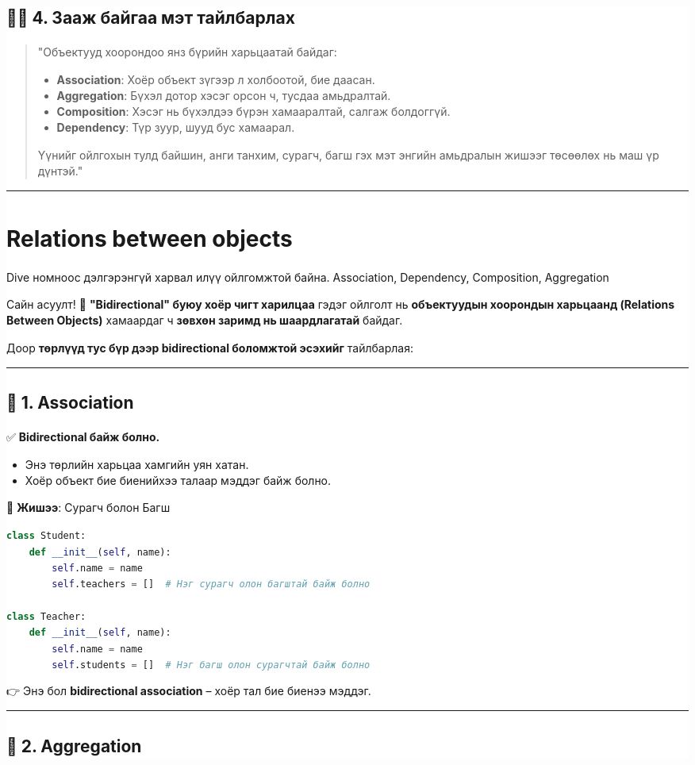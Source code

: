 
## 👩‍🏫 4. Зааж байгаа мэт тайлбарлах

> "Объектууд хоорондоо янз бүрийн харьцаатай байдаг:
>
> - **Association**: Хоёр объект зүгээр л холбоотой, бие даасан.
> - **Aggregation**: Бүхэл дотор хэсэг орсон ч, тусдаа амьдралтай.
> - **Composition**: Хэсэг нь бүхэлдээ бүрэн хамааралтай, салгаж болдоггүй.
> - **Dependency**: Түр зуур, шууд бус хамаарал.
>
> Үүнийг ойлгохын тулд байшин, анги танхим, сурагч, багш гэх мэт энгийн амьдралын жишээг төсөөлөх нь маш үр дүнтэй."

---

# Relations between objects

Dive номноос дэлгэрэнгүй харвал илүү ойлгомжтой байна.
Association, Dependency, Composition, Aggregation

Сайн асуулт! 🔄 **"Bidirectional" буюу хоёр чигт харилцаа** гэдэг ойлголт нь **объектуудын хоорондын харьцаанд (Relations Between Objects)** хамаардаг ч **зөвхөн заримд нь шаардлагатай** байдаг.

Доор **төрлүүд тус бүр дээр bidirectional боломжтой эсэхийг** тайлбарлая:

---

## 🔹 1. **Association**

✅ **Bidirectional байж болно.**

- Энэ төрлийн харьцаа хамгийн уян хатан.
- Хоёр объект бие биенийхээ талаар мэддэг байж болно.

🧾 **Жишээ**: Сурагч болон Багш

```python
class Student:
    def __init__(self, name):
        self.name = name
        self.teachers = []  # Нэг сурагч олон багштай байж болно

class Teacher:
    def __init__(self, name):
        self.name = name
        self.students = []  # Нэг багш олон сурагчтай байж болно
```

👉 Энэ бол **bidirectional association** – хоёр тал бие биенээ мэддэг.

---

## 🔹 2. **Aggregation**
